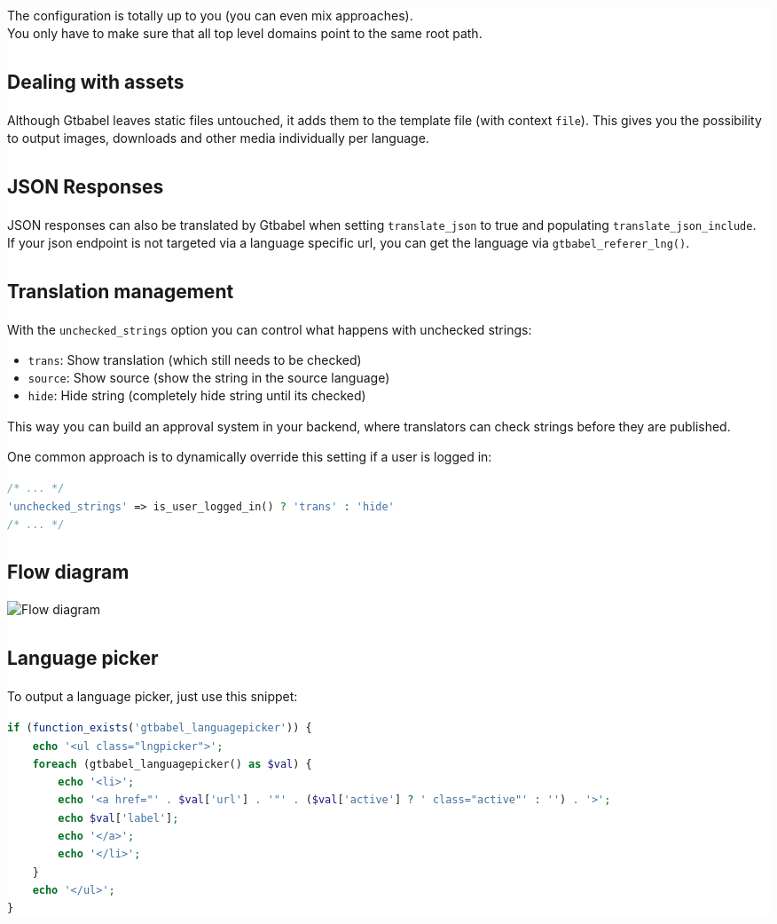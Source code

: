 The configuration is totally up to you (you can even mix approaches).\
You only have to make sure that all top level domains point to the same root path.

## Dealing with assets

Although Gtbabel leaves static files untouched, it adds them to the template file (with context `file`). This gives you the possibility to output images, downloads and other media individually per language.

## JSON Responses

JSON responses can also be translated by Gtbabel when setting `translate_json` to true and populating `translate_json_include`.\
If your json endpoint is not targeted via a language specific url, you can get the language via `gtbabel_referer_lng()`.

## Translation management

With the `unchecked_strings` option you can control what happens with unchecked strings:

-   `trans`: Show translation (which still needs to be checked)
-   `source`: Show source (show the string in the source language)
-   `hide`: Hide string (completely hide string until its checked)

This way you can build an approval system in your backend, where translators can check strings before they are published.

One common approach is to dynamically override this setting if a user is logged in:

```php
/* ... */
'unchecked_strings' => is_user_logged_in() ? 'trans' : 'hide'
/* ... */
```

## Flow diagram

![Flow diagram](gtbabel.drawio.svg)

## Language picker

To output a language picker, just use this snippet:

```php
if (function_exists('gtbabel_languagepicker')) {
    echo '<ul class="lngpicker">';
    foreach (gtbabel_languagepicker() as $val) {
        echo '<li>';
        echo '<a href="' . $val['url'] . '"' . ($val['active'] ? ' class="active"' : '') . '>';
        echo $val['label'];
        echo '</a>';
        echo '</li>';
    }
    echo '</ul>';
}
```
